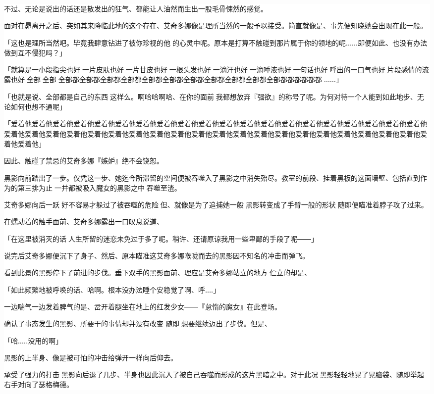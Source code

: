 不过、无论是说出的话还是散发出的狂气、都能让人油然而生出一股毛骨悚然的感觉。



面对在昴离开之后、突如其来降临此地的这个存在、艾奇多娜像是理所当然的一般予以接受。简直就像是、事先便知晓她会出现在此一般。



「这也是理所当然吧。毕竟我肆意钻进了被你珍视的他 的心灵中呢。原本是打算不触碰到那片属于你的领地的呢……即便如此、也没有办法做到互不侵犯吗？」



「就算是一小段指尖也好 一片皮肤也好 一片甘皮也好 一根头发也好 一滴汗也好 一滴唾液也好 一句话也好 呼出的一口气也好 片段感情的流露也好 全部 全部 全部都全部都全部都全部都全部都全部都全部都全部都全部都全部都全部都都都都都都 ……」



「也就是说、全部都是自己的东西 这样么。啊哈哈啊哈、在你的面前 我都想放弃『强欲』的称号了呢。为何对待一个人能到如此地步、无论如何也想不通呢」



「爱着他爱着他爱着他爱着他爱着他爱着他爱着他爱着他爱着他爱着他爱着他爱着他爱着他爱着他爱着他爱着他爱着他爱着他爱着他爱着他爱着他爱着他爱着他爱着他爱着他爱着他爱着他爱着他爱着他爱着他爱着他爱着他爱着他爱着他爱着他爱着他爱着他爱着他爱着他爱着他爱着他爱着他」



因此、触碰了禁忌的艾奇多娜『嫉妒』绝不会饶恕。



黑影向前踏出了一步。仅凭这一步、她迄今所滞留的空间便被吞噬入了黑影之中消失殆尽。教室的前段、挂着黑板的这面墙壁、包括直到作为的第三排为止 一并都被吸入魔女的黑影之中 吞噬至渣。



艾奇多娜向后一跃 好不容易才躲过了被吞噬的危险 但、就像是为了追捕她一般 黑影转变成了手臂一般的形状 随即便瞄准着脖子攻了过来。



在蠕动着的触手面前、艾奇多娜露出一口叹息说道、



「在这里被消灭的话 人生所留的迷恋未免过于多了呢。稍许、还请原谅我用一些卑鄙的手段了呢――」



说完后艾奇多娜便沉下了身子、然后、原本瞄准这艾奇多娜喉咙而去的黑影因不知名的冲击而弹飞。



看到此景的黑影停下了前进的步伐。垂下双手的黑影面前、理应是艾奇多娜站立的地方 伫立的却是、



「如此频繁地被呼唤的话、哈啊。根本没办法睡个安稳觉了啊、呼....」



一边喘气一边发着脾气的是、岔开着腿坐在地上的红发少女――『怠惰的魔女』在此登场。



确认了事态发生的黑影、所要干的事情却并没有改变 随即 想要继续迈出了步伐。但是、



「哈.....没用的啊」



黑影的上半身、像是被可怕的冲击给弹开一样向后仰去。



承受了强力的打击 黑影向后退了几步、半身也因此沉入了被自己吞噬而形成的这片黑暗之中。对于此况 黑影轻轻地晃了晃脑袋、随即举起右手对向了瑟格梅德。
